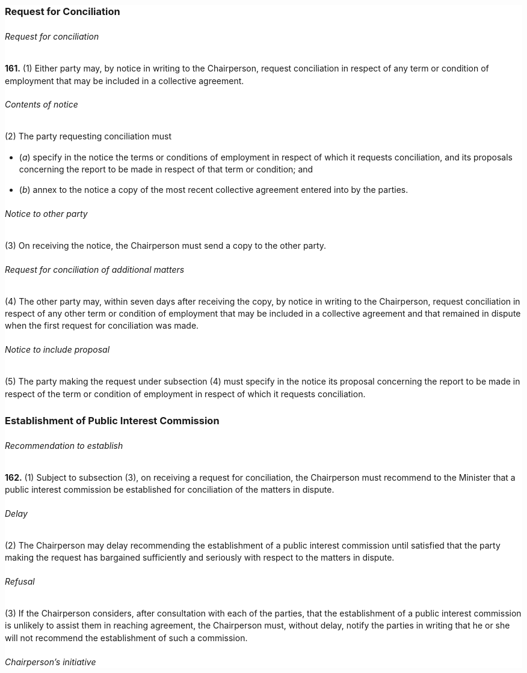 ### Request for Conciliation

###### Request for conciliation

**161.** (1) Either party may, by notice in writing to the Chairperson, request conciliation in respect of any term or condition of employment that may be included in a collective agreement.

###### Contents of notice

(2) The party requesting conciliation must

  * (_a_) specify in the notice the terms or conditions of employment in respect of which it requests conciliation, and its proposals concerning the report to be made in respect of that term or condition; and

  * (_b_) annex to the notice a copy of the most recent collective agreement entered into by the parties.

###### Notice to other party

(3) On receiving the notice, the Chairperson must send a copy to the other party.

###### Request for conciliation of additional matters

(4) The other party may, within seven days after receiving the copy, by notice in writing to the Chairperson, request conciliation in respect of any other term or condition of employment that may be included in a collective agreement and that remained in dispute when the first request for conciliation was made.

###### Notice to include proposal

(5) The party making the request under subsection (4) must specify in the notice its proposal concerning the report to be made in respect of the term or condition of employment in respect of which it requests conciliation.

### Establishment of Public Interest Commission

###### Recommendation to establish

**162.** (1) Subject to subsection (3), on receiving a request for conciliation, the Chairperson must recommend to the Minister that a public interest commission be established for conciliation of the matters in dispute.

###### Delay

(2) The Chairperson may delay recommending the establishment of a public interest commission until satisfied that the party making the request has bargained sufficiently and seriously with respect to the matters in dispute.

###### Refusal

(3) If the Chairperson considers, after consultation with each of the parties, that the establishment of a public interest commission is unlikely to assist them in reaching agreement, the Chairperson must, without delay, notify the parties in writing that he or she will not recommend the establishment of such a commission.

###### Chairperson’s initiative
